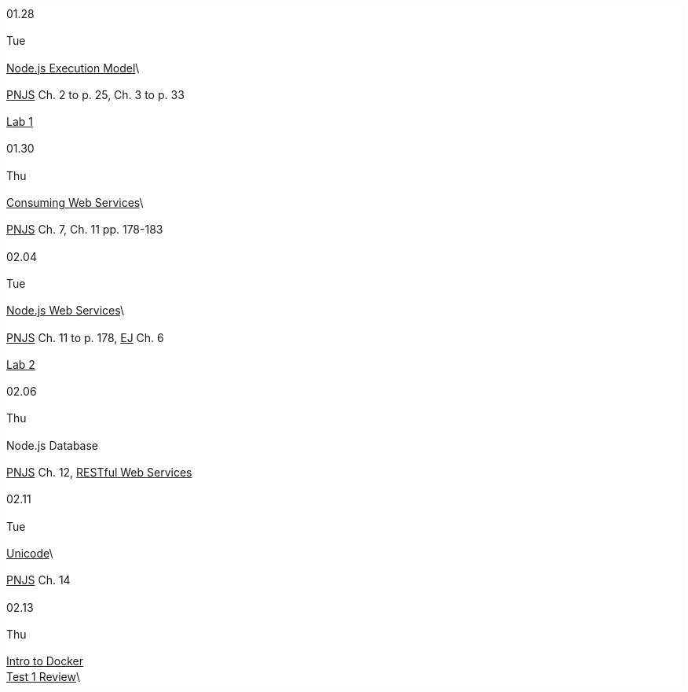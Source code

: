 01.28

Tue

[Node.js Execution
Model](https://protect.bju.edu/cps/courses/cps404/notes/Nodejs%20Execution%20Model.pdf)\

[PNJS](http://ezproxy.bju.net/login?url=http://dx.doi.org/10.1007/978-1-4302-5861-2)
Ch. 2 to p. 25, Ch. 3 to p. 33

[Lab 1](https://protect.bju.edu/cps/courses/cps404/labs/lab1.html)

01.30

Thu

[Consuming Web
Services](https://protect.bju.edu/cps/courses/cps404/notes/Consuming%20Web%20Services.pdf)\

[PNJS](http://ezproxy.bju.net/login?url=http://dx.doi.org/10.1007/978-1-4302-5861-2)
Ch. 7, Ch. 11 pp. 178-183

02.04

Tue

[Node.js Web
Services](https://protect.bju.edu/cps/courses/cps404/notes/Nodejs%20Web%20Services.pdf)\

[PNJS](http://ezproxy.bju.net/login?url=http://dx.doi.org/10.1007/978-1-4302-5861-2)
Ch. 11 to p. 178, [EJ](http://eloquentjavascript.net/index.html) Ch. 6

[Lab 2](https://protect.bju.edu/cps/courses/cps404/labs/lab2.html)

02.06

Thu

Node.js Database

[PNJS](http://ezproxy.bju.net/login?url=http://dx.doi.org/10.1007/978-1-4302-5861-2)
Ch. 12, [RESTful Web
Services](https://developer.ibm.com/articles/ws-restful/)

02.11

Tue

[Unicode](https://protect.bju.edu/cps/courses/cps404/notes/Unicode.pdf)\

[PNJS](http://ezproxy.bju.net/login?url=http://dx.doi.org/10.1007/978-1-4302-5861-2)
Ch. 14

02.13

Thu

[Intro to
Docker](https://protect.bju.edu/cps/courses/cps404/notes/Docker.pdf)\
 [Test 1
Review](https://protect.bju.edu/cps/courses/cps404/docs/Test1Review.html)\
